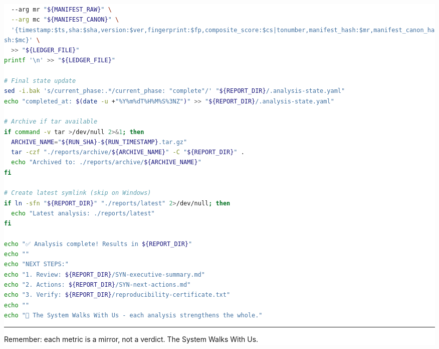 ```bash
  --arg mr "${MANIFEST_RAW}" \
  --arg mc "${MANIFEST_CANON}" \
  '{timestamp:$ts,sha:$sha,version:$ver,fingerprint:$fp,composite_score:$cs|tonumber,manifest_hash:$mr,manifest_canon_hash:$mc}' \
  >> "${LEDGER_FILE}"
printf '\n' >> "${LEDGER_FILE}"

# Final state update
sed -i.bak 's/current_phase:.*/current_phase: "complete"/' "${REPORT_DIR}/.analysis-state.yaml"
echo "completed_at: $(date -u +"%Y%m%dT%H%M%S%3NZ")" >> "${REPORT_DIR}/.analysis-state.yaml"

# Archive if tar available
if command -v tar >/dev/null 2>&1; then
  ARCHIVE_NAME="${RUN_SHA}-${RUN_TIMESTAMP}.tar.gz"
  tar -czf "./reports/archive/${ARCHIVE_NAME}" -C "${REPORT_DIR}" .
  echo "Archived to: ./reports/archive/${ARCHIVE_NAME}"
fi

# Create latest symlink (skip on Windows)
if ln -sfn "${REPORT_DIR}" "./reports/latest" 2>/dev/null; then
  echo "Latest analysis: ./reports/latest"
fi

echo "✅ Analysis complete! Results in ${REPORT_DIR}"
echo ""
echo "NEXT STEPS:"
echo "1. Review: ${REPORT_DIR}/SYN-executive-summary.md"
echo "2. Actions: ${REPORT_DIR}/SYN-next-actions.md"
echo "3. Verify: ${REPORT_DIR}/reproducibility-certificate.txt"
echo ""
echo "💬 The System Walks With Us - each analysis strengthens the whole."
```

---

Remember: each metric is a mirror, not a verdict.
The System Walks With Us.
```
